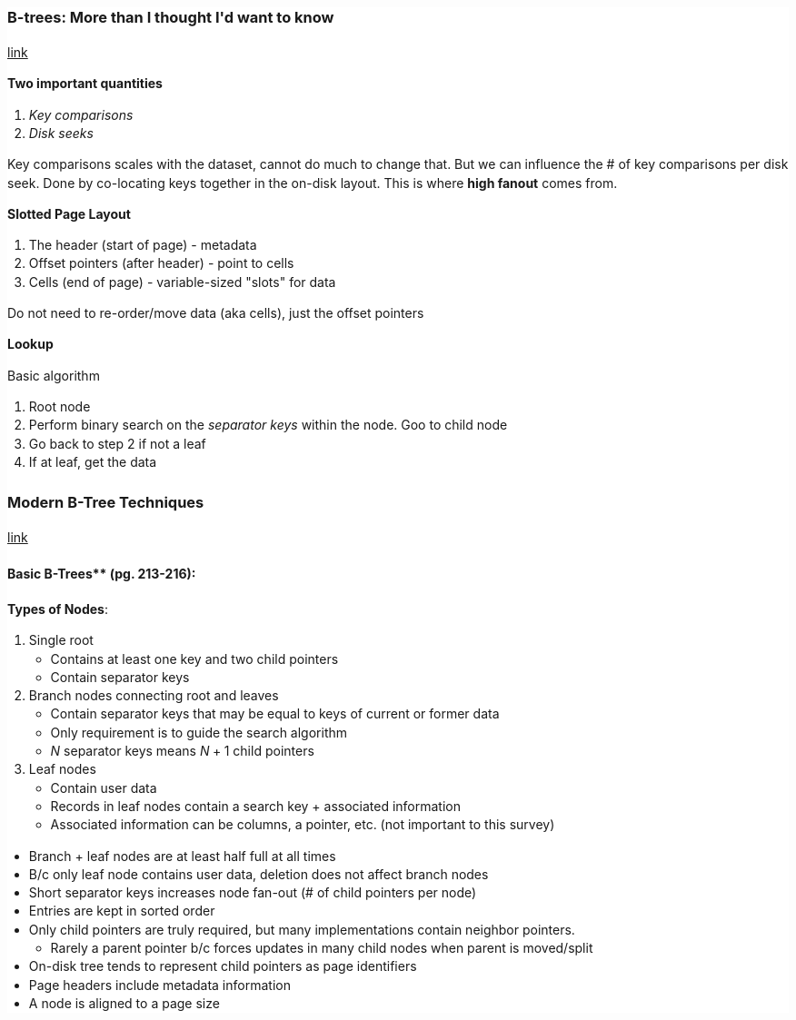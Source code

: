 ### B-trees: More than I thought I'd want to know

[link](https://benjamincongdon.me/blog/2021/08/17/B-Trees-More-Than-I-Thought-Id-Want-to-Know/)

**Two important quantities**

1. *Key comparisons*
2. *Disk seeks*

Key comparisons scales with the dataset, cannot do much to change that. But we can influence the # of key comparisons per disk seek. Done by co-locating keys together in the on-disk layout. This is where **high fanout** comes from.

**Slotted Page Layout**

1. The header (start of page) - metadata
2. Offset pointers (after header) - point to cells
2. Cells (end of page) - variable-sized "slots" for data

Do not need to re-order/move data (aka cells), just the offset pointers

**Lookup**

Basic algorithm

1. Root node
2. Perform binary search on the *separator keys* within the node. Goo to child node
3. Go back to step 2 if not a leaf
4. If at leaf, get the data

### Modern B-Tree Techniques

[link](https://w6113.github.io/files/papers/btreesurvey-graefe.pdf)

#### Basic B-Trees** (pg. 213-216):

**Types of Nodes**:

1. Single root
    * Contains at least one key and two child pointers
    * Contain separator keys
2. Branch nodes connecting root and leaves
    * Contain separator keys that may be equal to keys of current or former data
    * Only requirement is to guide the search algorithm
    * $N$ separator keys means $N + 1$ child pointers
3. Leaf nodes
    * Contain user data
    * Records in leaf nodes contain a search key + associated information
    * Associated information can be columns, a pointer, etc. (not important to this survey)

* Branch + leaf nodes are at least half full at all times
* B/c only leaf node contains user data, deletion does not affect branch nodes
* Short separator keys increases node fan-out (# of child pointers per node)
* Entries are kept in sorted order
* Only child pointers are truly required, but many implementations contain neighbor pointers.
    * Rarely a parent pointer b/c forces updates in many child nodes when parent is moved/split
* On-disk tree tends to represent child pointers as page identifiers
* Page headers include metadata information
* A node is aligned to a page size
